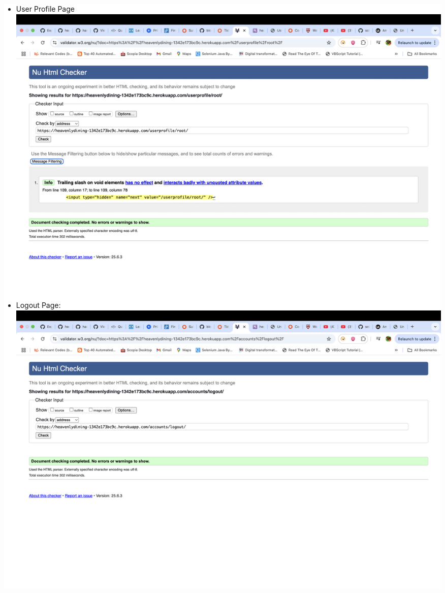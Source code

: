 - User Profile Page
![userprofile screenshot](https://github.com/sowmya1283/heavenlydining/blob/main/docs/screenshots/htmlvalidators/userprofile.jpg)

- Logout Page:
![logout screenshot](https://github.com/sowmya1283/heavenlydining/blob/main/docs/screenshots/htmlvalidators/logout.jpg)
